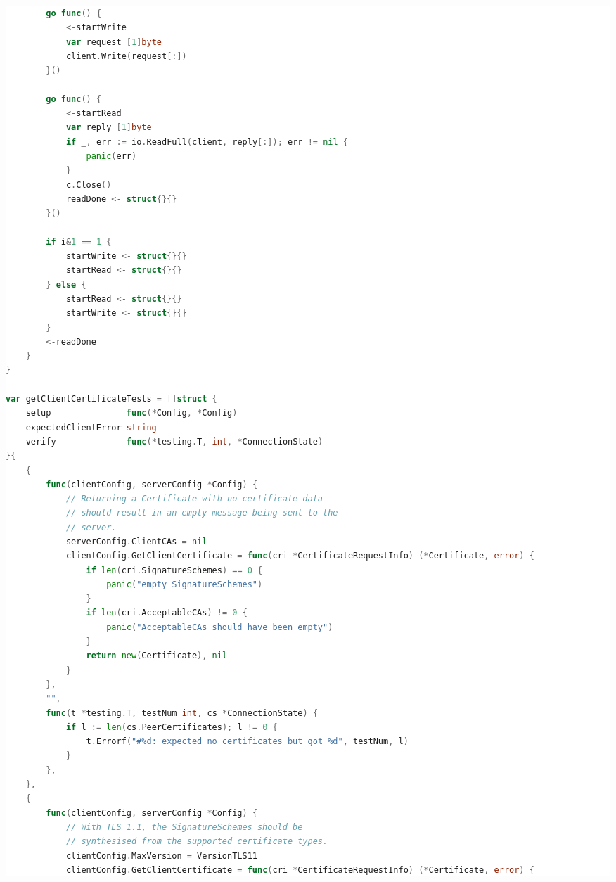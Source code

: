 ```go
		go func() {
			<-startWrite
			var request [1]byte
			client.Write(request[:])
		}()

		go func() {
			<-startRead
			var reply [1]byte
			if _, err := io.ReadFull(client, reply[:]); err != nil {
				panic(err)
			}
			c.Close()
			readDone <- struct{}{}
		}()

		if i&1 == 1 {
			startWrite <- struct{}{}
			startRead <- struct{}{}
		} else {
			startRead <- struct{}{}
			startWrite <- struct{}{}
		}
		<-readDone
	}
}

var getClientCertificateTests = []struct {
	setup               func(*Config, *Config)
	expectedClientError string
	verify              func(*testing.T, int, *ConnectionState)
}{
	{
		func(clientConfig, serverConfig *Config) {
			// Returning a Certificate with no certificate data
			// should result in an empty message being sent to the
			// server.
			serverConfig.ClientCAs = nil
			clientConfig.GetClientCertificate = func(cri *CertificateRequestInfo) (*Certificate, error) {
				if len(cri.SignatureSchemes) == 0 {
					panic("empty SignatureSchemes")
				}
				if len(cri.AcceptableCAs) != 0 {
					panic("AcceptableCAs should have been empty")
				}
				return new(Certificate), nil
			}
		},
		"",
		func(t *testing.T, testNum int, cs *ConnectionState) {
			if l := len(cs.PeerCertificates); l != 0 {
				t.Errorf("#%d: expected no certificates but got %d", testNum, l)
			}
		},
	},
	{
		func(clientConfig, serverConfig *Config) {
			// With TLS 1.1, the SignatureSchemes should be
			// synthesised from the supported certificate types.
			clientConfig.MaxVersion = VersionTLS11
			clientConfig.GetClientCertificate = func(cri *CertificateRequestInfo) (*Certificate, error) {
```